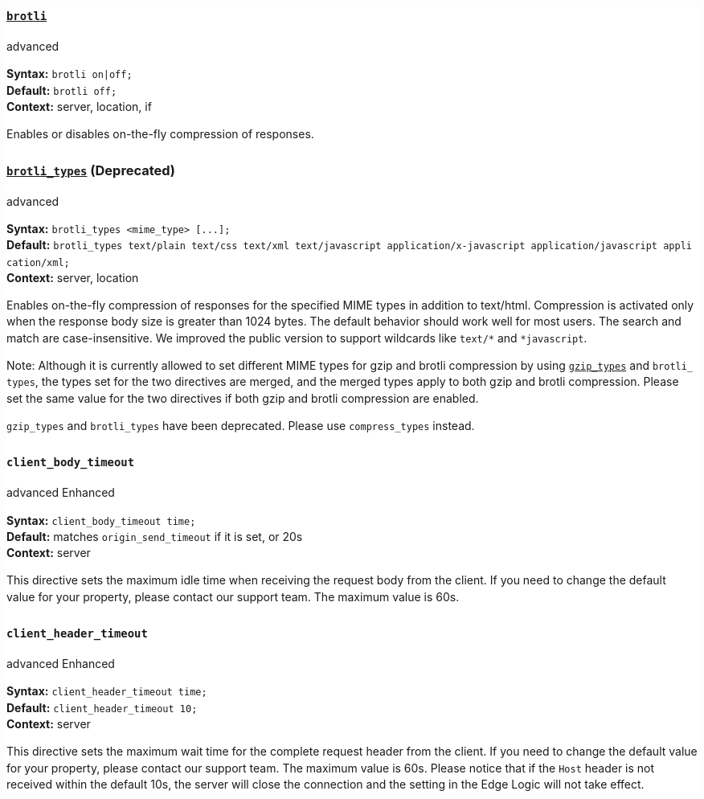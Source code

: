 ### [`brotli`](https://github.com/google/ngx_brotli#brotli)

<span class="badge dark">advanced</span>

**Syntax:** `brotli on|off;`<br/>
**Default:** `brotli off;` <br/>
**Context:** server, location, if

Enables or disables on-the-fly compression of responses. 

### [`brotli_types`](https://github.com/google/ngx_brotli#brotli_types) (Deprecated)

<span class="badge dark">advanced</span>

**Syntax:** `brotli_types <mime_type> [...];`<br/>
**Default:** `brotli_types text/plain text/css text/xml text/javascript application/x-javascript application/javascript application/xml;` <br/>
**Context:** server, location

Enables on-the-fly compression of responses for the specified MIME types in addition to text/html. Compression is activated only when the response body size is greater than 1024 bytes. The default behavior should work well for most users. The search and match are case-insensitive. We improved the public version to support wildcards like `text/*` and `*javascript`. 

Note: Although it is currently allowed to set different MIME types for gzip and brotli compression by using [`gzip_types`](#gzip_types) and `brotli_types`, the types set for the two directives are merged, and the merged types apply to both gzip and brotli compression. Please set the same value for the two directives if both gzip and brotli compression are enabled.

`gzip_types` and `brotli_types` have been deprecated. Please use `compress_types` instead.

### `client_body_timeout`

<span class="badge dark">advanced</span> <span class="badge green">Enhanced</span>

**Syntax:** `client_body_timeout time;`<br/>
**Default:** matches `origin_send_timeout` if it is set, or 20s <br/>
**Context:** server

This directive sets the maximum idle time when receiving the request body from the client. If you need to change the default value for your property, please contact our support team. The maximum value is 60s.

### `client_header_timeout`

<span class="badge dark">advanced</span> <span class="badge green">Enhanced</span>

**Syntax:** `client_header_timeout time;`<br/>
**Default:** `client_header_timeout 10;`<br/>
**Context:** server

This directive sets the maximum wait time for the complete request header from the client. If you need to change the default value for your property, please contact our support team. The maximum value is 60s. Please notice that if the `Host` header is not received within the default 10s, the server will close the connection and the setting in the Edge Logic will not take effect.
